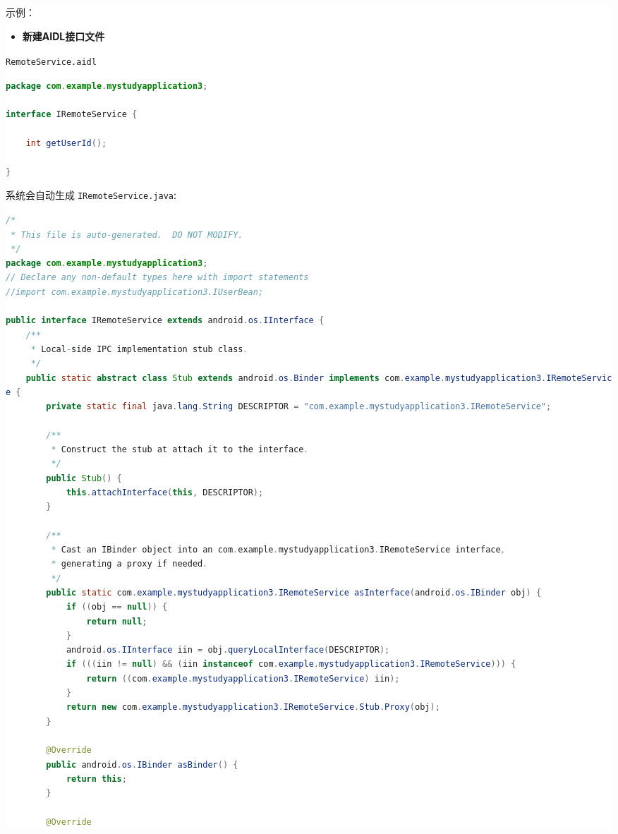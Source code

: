 示例：

- **新建AIDL接口文件**
  

``RemoteService.aidl``
```java
package com.example.mystudyapplication3;

interface IRemoteService {

    int getUserId();

}
```

系统会自动生成 ``IRemoteService.java``:

```java
/*
 * This file is auto-generated.  DO NOT MODIFY.
 */
package com.example.mystudyapplication3;
// Declare any non-default types here with import statements
//import com.example.mystudyapplication3.IUserBean;

public interface IRemoteService extends android.os.IInterface {
    /**
     * Local-side IPC implementation stub class.
     */
    public static abstract class Stub extends android.os.Binder implements com.example.mystudyapplication3.IRemoteService {
        private static final java.lang.String DESCRIPTOR = "com.example.mystudyapplication3.IRemoteService";

        /**
         * Construct the stub at attach it to the interface.
         */
        public Stub() {
            this.attachInterface(this, DESCRIPTOR);
        }

        /**
         * Cast an IBinder object into an com.example.mystudyapplication3.IRemoteService interface,
         * generating a proxy if needed.
         */
        public static com.example.mystudyapplication3.IRemoteService asInterface(android.os.IBinder obj) {
            if ((obj == null)) {
                return null;
            }
            android.os.IInterface iin = obj.queryLocalInterface(DESCRIPTOR);
            if (((iin != null) && (iin instanceof com.example.mystudyapplication3.IRemoteService))) {
                return ((com.example.mystudyapplication3.IRemoteService) iin);
            }
            return new com.example.mystudyapplication3.IRemoteService.Stub.Proxy(obj);
        }

        @Override
        public android.os.IBinder asBinder() {
            return this;
        }

        @Override
```
